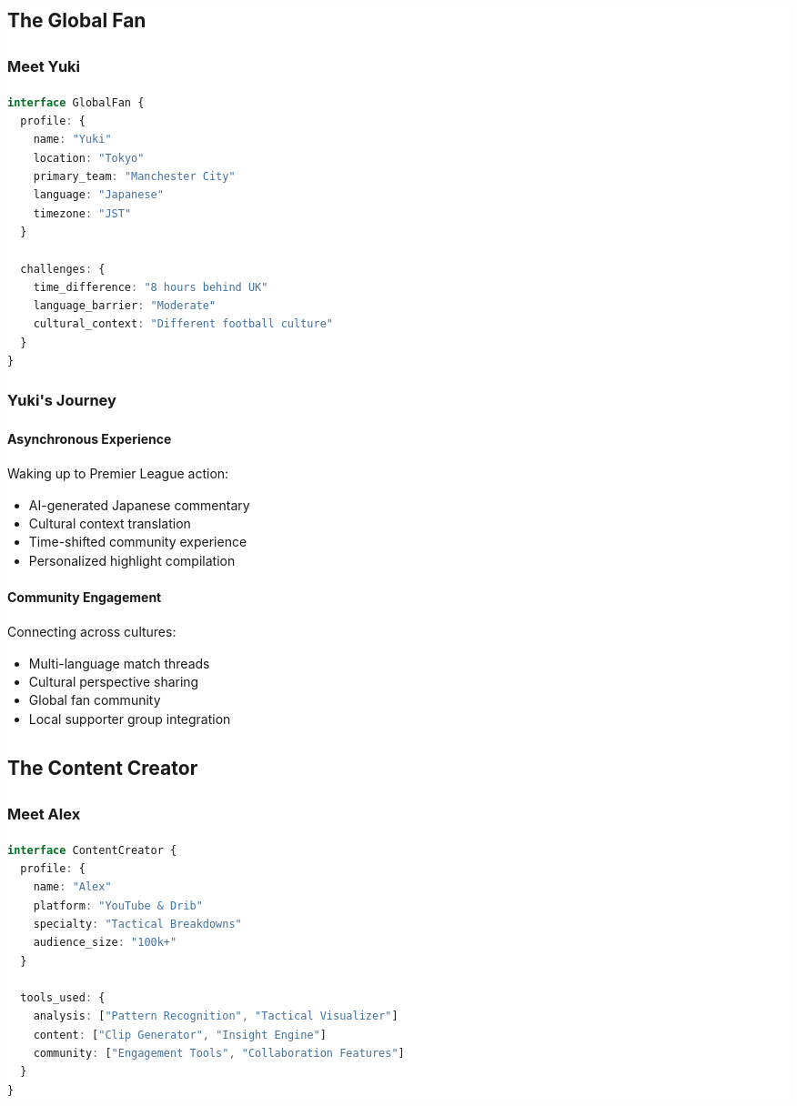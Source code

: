 ## The Global Fan

### Meet Yuki
```typescript
interface GlobalFan {
  profile: {
    name: "Yuki"
    location: "Tokyo"
    primary_team: "Manchester City"
    language: "Japanese"
    timezone: "JST"
  }
  
  challenges: {
    time_difference: "8 hours behind UK"
    language_barrier: "Moderate"
    cultural_context: "Different football culture"
  }
}
```

### Yuki's Journey

#### Asynchronous Experience
Waking up to Premier League action:
- AI-generated Japanese commentary
- Cultural context translation
- Time-shifted community experience
- Personalized highlight compilation

#### Community Engagement
Connecting across cultures:
- Multi-language match threads
- Cultural perspective sharing
- Global fan community
- Local supporter group integration

## The Content Creator

### Meet Alex
```typescript
interface ContentCreator {
  profile: {
    name: "Alex"
    platform: "YouTube & Drib"
    specialty: "Tactical Breakdowns"
    audience_size: "100k+"
  }
  
  tools_used: {
    analysis: ["Pattern Recognition", "Tactical Visualizer"]
    content: ["Clip Generator", "Insight Engine"]
    community: ["Engagement Tools", "Collaboration Features"]
  }
}
```
